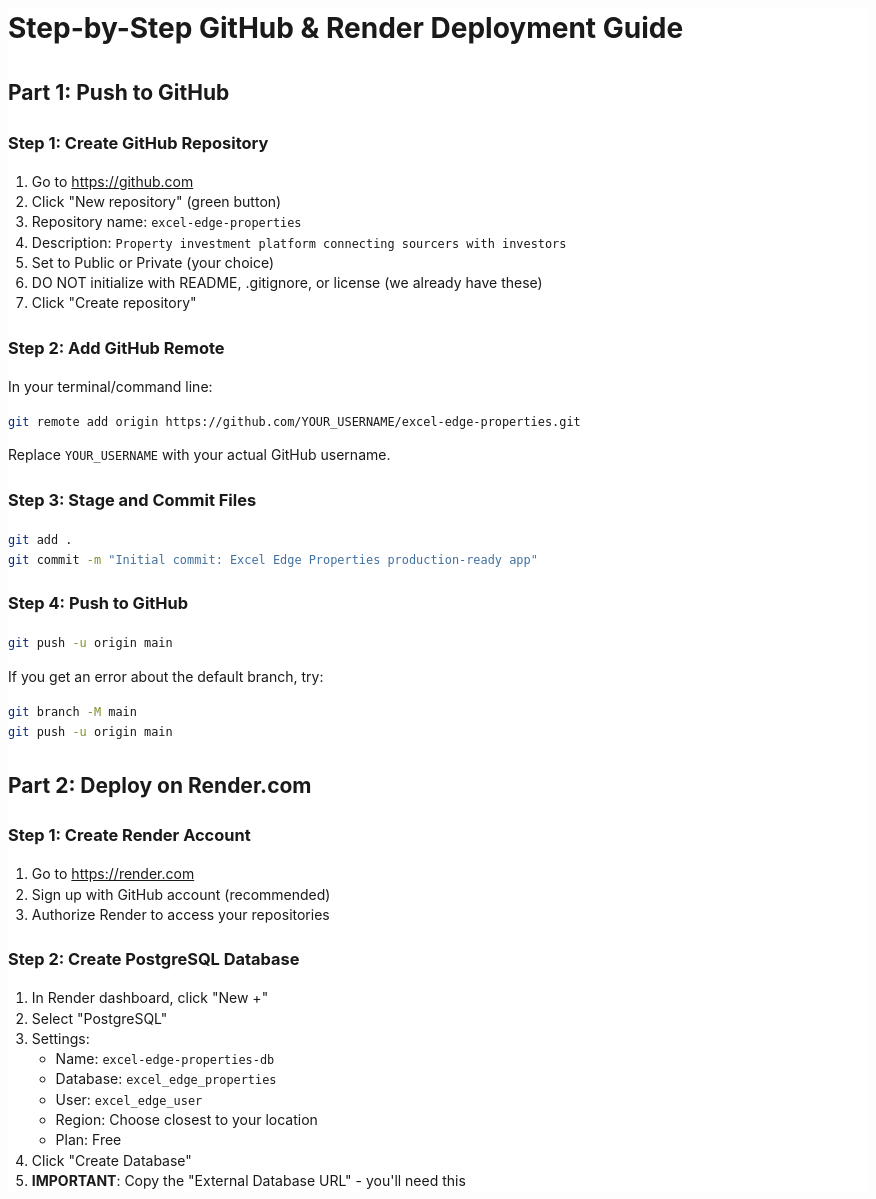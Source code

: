 # Step-by-Step GitHub & Render Deployment Guide

## Part 1: Push to GitHub

### Step 1: Create GitHub Repository
1. Go to https://github.com
2. Click "New repository" (green button)
3. Repository name: `excel-edge-properties`
4. Description: `Property investment platform connecting sourcers with investors`
5. Set to Public or Private (your choice)
6. DO NOT initialize with README, .gitignore, or license (we already have these)
7. Click "Create repository"

### Step 2: Add GitHub Remote
In your terminal/command line:
```bash
git remote add origin https://github.com/YOUR_USERNAME/excel-edge-properties.git
```
Replace `YOUR_USERNAME` with your actual GitHub username.

### Step 3: Stage and Commit Files
```bash
git add .
git commit -m "Initial commit: Excel Edge Properties production-ready app"
```

### Step 4: Push to GitHub
```bash
git push -u origin main
```

If you get an error about the default branch, try:
```bash
git branch -M main
git push -u origin main
```

## Part 2: Deploy on Render.com

### Step 1: Create Render Account
1. Go to https://render.com
2. Sign up with GitHub account (recommended)
3. Authorize Render to access your repositories

### Step 2: Create PostgreSQL Database
1. In Render dashboard, click "New +"
2. Select "PostgreSQL"
3. Settings:
   - Name: `excel-edge-properties-db`
   - Database: `excel_edge_properties`
   - User: `excel_edge_user`
   - Region: Choose closest to your location
   - Plan: Free
4. Click "Create Database"
5. **IMPORTANT**: Copy the "External Database URL" - you'll need this
